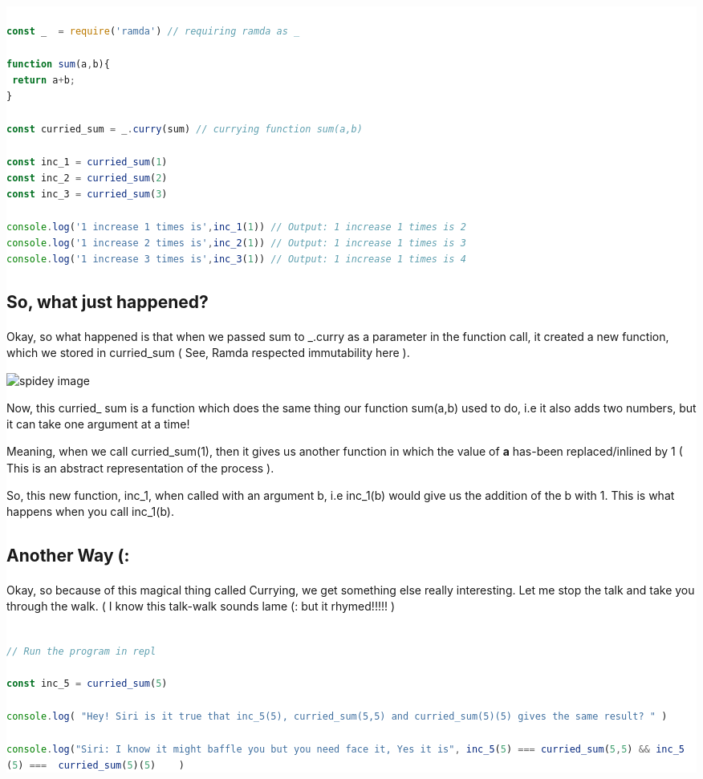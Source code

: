 ```js

const _  = require('ramda') // requiring ramda as _

function sum(a,b){
 return a+b;
}

const curried_sum = _.curry(sum) // currying function sum(a,b)

const inc_1 = curried_sum(1)
const inc_2 = curried_sum(2)
const inc_3 = curried_sum(3)

console.log('1 increase 1 times is',inc_1(1)) // Output: 1 increase 1 times is 2
console.log('1 increase 2 times is',inc_2(1)) // Output: 1 increase 1 times is 3
console.log('1 increase 3 times is',inc_3(1)) // Output: 1 increase 1 times is 4

```
## So, what just happened?

Okay, so what happened is that when we passed sum to _.curry as a parameter in the function call, it created a new function, which we stored in curried_sum ( See, Ramda respected immutability here ).

<img src="https://media.giphy.com/media/6rCk8D1VZwm52/giphy.gif" alt="spidey image" width="" />

Now, this curried_ sum is a function which does the same thing our function sum(a,b) used to do, i.e it also adds two numbers, but it can take one argument at a time!

Meaning, when we call curried_sum(1), then it gives us another function in which the value of **a** has-been replaced/inlined by 1 ( This is an abstract representation of the process ).

So, this new function, inc_1, when called with an argument b, i.e inc_1(b) would give us the addition of the b with 1. This is what happens when you call inc_1(b).


## Another Way (:

Okay, so because of this magical thing called Currying, we get something else really interesting. Let me stop the talk and take you through the walk. ( I know this talk-walk sounds lame (: but it rhymed!!!!! )

```js

// Run the program in repl

const inc_5 = curried_sum(5)

console.log( "Hey! Siri is it true that inc_5(5), curried_sum(5,5) and curried_sum(5)(5) gives the same result? " )

console.log("Siri: I know it might baffle you but you need face it, Yes it is", inc_5(5) === curried_sum(5,5) && inc_5(5) ===  curried_sum(5)(5)    )

```
